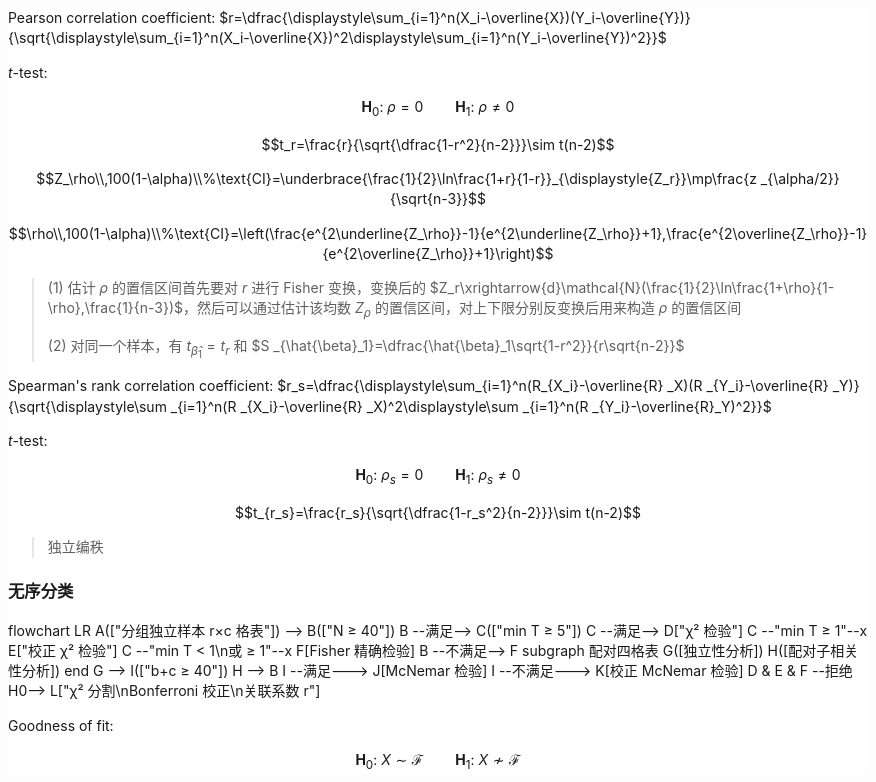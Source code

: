 Pearson correlation coefficient: $r=\dfrac{\displaystyle\sum_{i=1}^n(X_i-\overline{X})(Y_i-\overline{Y})}{\sqrt{\displaystyle\sum_{i=1}^n(X_i-\overline{X})^2\displaystyle\sum_{i=1}^n(Y_i-\overline{Y})^2}}$

_t_-test:

$$\mathbf{H}_0\text{: }\rho=0\qquad\mathbf{H}_1\text{: }\rho\ne0$$

$$t_r=\frac{r}{\sqrt{\dfrac{1-r^2}{n-2}}}\sim t(n-2)$$

$$Z_\rho\\,100(1-\alpha)\\%\text{CI}=\underbrace{\frac{1}{2}\ln\frac{1+r}{1-r}}_{\displaystyle{Z_r}}\mp\frac{z _{\alpha/2}}{\sqrt{n-3}}$$

$$\rho\\,100(1-\alpha)\\%\text{CI}=\left(\frac{e^{2\underline{Z_\rho}}-1}{e^{2\underline{Z_\rho}}+1},\frac{e^{2\overline{Z_\rho}}-1}{e^{2\overline{Z_\rho}}+1}\right)$$

> (1) 估计 $\rho$ 的置信区间首先要对 $r$ 进行 Fisher 变换，变换后的 $Z_r\xrightarrow{d}\mathcal{N}(\frac{1}{2}\ln\frac{1+\rho}{1-\rho},\frac{1}{n-3})$，然后可以通过估计该均数 $Z_\rho$ 的置信区间，对上下限分别反变换后用来构造 $\rho$ 的置信区间
>
> (2) 对同一个样本，有 $t_{\hat{\beta}_1}=t _r$ 和 $S _{\hat{\beta}_1}=\dfrac{\hat{\beta}_1\sqrt{1-r^2}}{r\sqrt{n-2}}$

Spearman's rank correlation coefficient: $r_s=\dfrac{\displaystyle\sum_{i=1}^n(R_{X_i}-\overline{R} _X)(R _{Y_i}-\overline{R} _Y)}{\sqrt{\displaystyle\sum _{i=1}^n(R _{X_i}-\overline{R} _X)^2\displaystyle\sum _{i=1}^n(R _{Y_i}-\overline{R}_Y)^2}}$

_t_-test:

$$\mathbf{H}_0\text{: }\rho_s=0\qquad\mathbf{H}_1\text{: }\rho_s\ne0$$

$$t_{r_s}=\frac{r_s}{\sqrt{\dfrac{1-r_s^2}{n-2}}}\sim t(n-2)$$

> 独立编秩

### 无序分类
<div class="mermaid">
flowchart LR
    A(["分组独立样本 r×c 格表"]) --> B(["N ≥ 40"])
    B --满足--> C(["min T ≥ 5"])
    C --满足--> D["χ² 检验"]
    C --"min T ≥ 1"--x E["校正 χ² 检验"]
    C --"min T < 1\n或 ≥ 1"--x F[Fisher 精确检验]
    B --不满足--> F
    subgraph 配对四格表
        G([独立性分析])
        H([配对子相关性分析])
    end
    G --> I(["b+c ≥ 40"])
    H --> B
    I --满足---> J[McNemar 检验]
    I --不满足---> K[校正 McNemar 检验]
    D & E & F --拒绝 H0--> L["χ² 分割\nBonferroni 校正\n关联系数 r"]
</div>

Goodness of fit:

$$\mathbf{H}_0\text{: }X\sim\mathcal{F}\qquad\mathbf{H}_1\text{: }X\nsim\mathcal{F}$$
